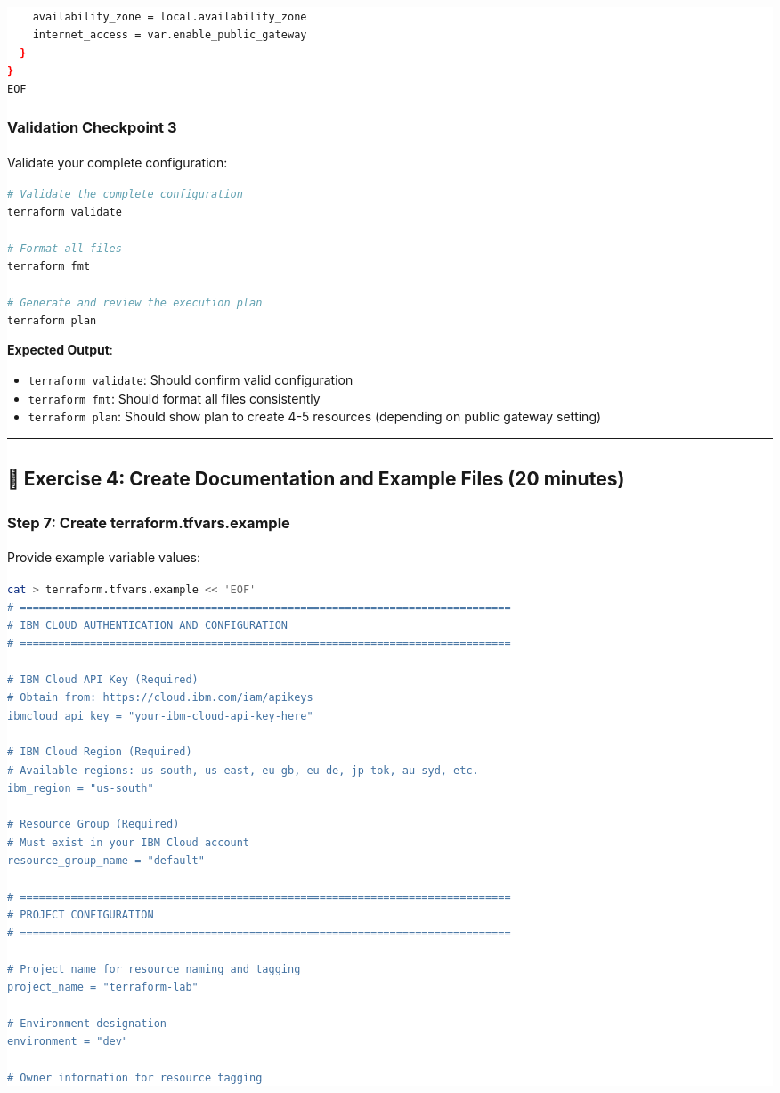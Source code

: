 ```bash
    availability_zone = local.availability_zone
    internet_access = var.enable_public_gateway
  }
}
EOF
```

### **Validation Checkpoint 3**

Validate your complete configuration:
```bash
# Validate the complete configuration
terraform validate

# Format all files
terraform fmt

# Generate and review the execution plan
terraform plan
```

**Expected Output**:
- `terraform validate`: Should confirm valid configuration
- `terraform fmt`: Should format all files consistently
- `terraform plan`: Should show plan to create 4-5 resources (depending on public gateway setting)

---

## 📝 **Exercise 4: Create Documentation and Example Files (20 minutes)**

### **Step 7: Create terraform.tfvars.example**

Provide example variable values:

```bash
cat > terraform.tfvars.example << 'EOF'
# =============================================================================
# IBM CLOUD AUTHENTICATION AND CONFIGURATION
# =============================================================================

# IBM Cloud API Key (Required)
# Obtain from: https://cloud.ibm.com/iam/apikeys
ibmcloud_api_key = "your-ibm-cloud-api-key-here"

# IBM Cloud Region (Required)
# Available regions: us-south, us-east, eu-gb, eu-de, jp-tok, au-syd, etc.
ibm_region = "us-south"

# Resource Group (Required)
# Must exist in your IBM Cloud account
resource_group_name = "default"

# =============================================================================
# PROJECT CONFIGURATION
# =============================================================================

# Project name for resource naming and tagging
project_name = "terraform-lab"

# Environment designation
environment = "dev"

# Owner information for resource tagging
```